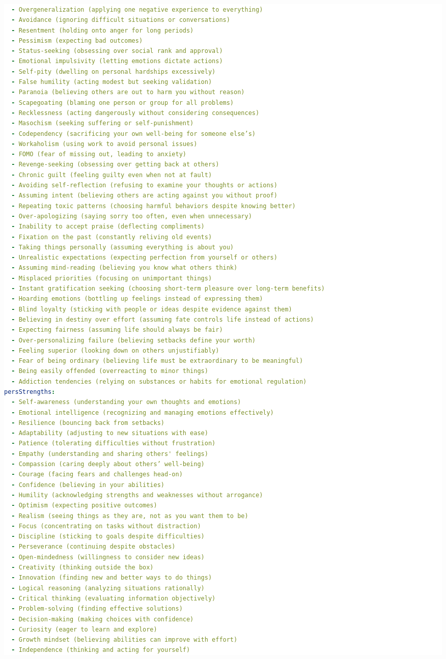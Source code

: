 ```yaml
  - Overgeneralization (applying one negative experience to everything)
  - Avoidance (ignoring difficult situations or conversations)
  - Resentment (holding onto anger for long periods)
  - Pessimism (expecting bad outcomes)
  - Status-seeking (obsessing over social rank and approval)
  - Emotional impulsivity (letting emotions dictate actions)
  - Self-pity (dwelling on personal hardships excessively)
  - False humility (acting modest but seeking validation)
  - Paranoia (believing others are out to harm you without reason)
  - Scapegoating (blaming one person or group for all problems)
  - Recklessness (acting dangerously without considering consequences)
  - Masochism (seeking suffering or self-punishment)
  - Codependency (sacrificing your own well-being for someone else’s)
  - Workaholism (using work to avoid personal issues)
  - FOMO (fear of missing out, leading to anxiety)
  - Revenge-seeking (obsessing over getting back at others)
  - Chronic guilt (feeling guilty even when not at fault)
  - Avoiding self-reflection (refusing to examine your thoughts or actions)
  - Assuming intent (believing others are acting against you without proof)
  - Repeating toxic patterns (choosing harmful behaviors despite knowing better)
  - Over-apologizing (saying sorry too often, even when unnecessary)
  - Inability to accept praise (deflecting compliments)
  - Fixation on the past (constantly reliving old events)
  - Taking things personally (assuming everything is about you)
  - Unrealistic expectations (expecting perfection from yourself or others)
  - Assuming mind-reading (believing you know what others think)
  - Misplaced priorities (focusing on unimportant things)
  - Instant gratification seeking (choosing short-term pleasure over long-term benefits)
  - Hoarding emotions (bottling up feelings instead of expressing them)
  - Blind loyalty (sticking with people or ideas despite evidence against them)
  - Believing in destiny over effort (assuming fate controls life instead of actions)
  - Expecting fairness (assuming life should always be fair)
  - Over-personalizing failure (believing setbacks define your worth)
  - Feeling superior (looking down on others unjustifiably)
  - Fear of being ordinary (believing life must be extraordinary to be meaningful)
  - Being easily offended (overreacting to minor things)
  - Addiction tendencies (relying on substances or habits for emotional regulation)
persStrengths:
  - Self-awareness (understanding your own thoughts and emotions)
  - Emotional intelligence (recognizing and managing emotions effectively)
  - Resilience (bouncing back from setbacks)
  - Adaptability (adjusting to new situations with ease)
  - Patience (tolerating difficulties without frustration)
  - Empathy (understanding and sharing others' feelings)
  - Compassion (caring deeply about others’ well-being)
  - Courage (facing fears and challenges head-on)
  - Confidence (believing in your abilities)
  - Humility (acknowledging strengths and weaknesses without arrogance)
  - Optimism (expecting positive outcomes)
  - Realism (seeing things as they are, not as you want them to be)
  - Focus (concentrating on tasks without distraction)
  - Discipline (sticking to goals despite difficulties)
  - Perseverance (continuing despite obstacles)
  - Open-mindedness (willingness to consider new ideas)
  - Creativity (thinking outside the box)
  - Innovation (finding new and better ways to do things)
  - Logical reasoning (analyzing situations rationally)
  - Critical thinking (evaluating information objectively)
  - Problem-solving (finding effective solutions)
  - Decision-making (making choices with confidence)
  - Curiosity (eager to learn and explore)
  - Growth mindset (believing abilities can improve with effort)
  - Independence (thinking and acting for yourself)
```